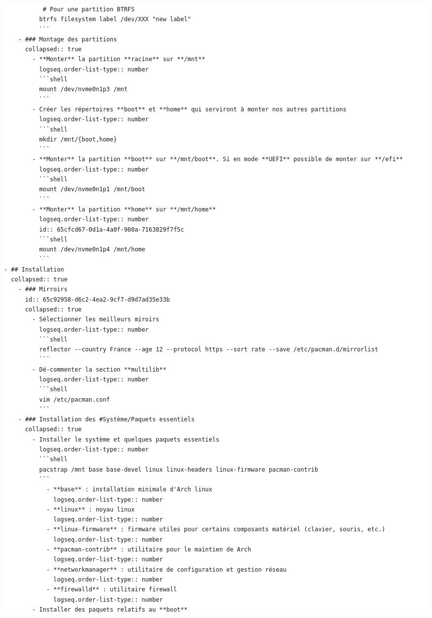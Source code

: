 			   # Pour une partition BTRFS
			  btrfs filesystem label /dev/XXX "new label"
			  ```
		- ### Montage des partitions
		  collapsed:: true
			- **Monter** la partition **racine** sur **/mnt** 
			  logseq.order-list-type:: number
			  ```shell
			  mount /dev/nvme0n1p3 /mnt
			  ```
			- Créer les répertoires **boot** et **home** qui serviront à monter nos autres partitions 
			  logseq.order-list-type:: number
			  ```shell
			  mkdir /mnt/{boot,home}
			  ```
			- **Monter** la partition **boot** sur **/mnt/boot**. Si en mode **UEFI** possible de monter sur **/efi** 
			  logseq.order-list-type:: number
			  ```shell
			  mount /dev/nvme0n1p1 /mnt/boot
			  ```
			- **Monter** la partition **home** sur **/mnt/home** 
			  logseq.order-list-type:: number
			  id:: 65cfcd67-0d1a-4a0f-980a-7163829f7f5c
			  ```shell
			  mount /dev/nvme0n1p4 /mnt/home
			  ```
	- ## Installation
	  collapsed:: true
		- ### Mirroirs
		  id:: 65c92958-d6c2-4ea2-9cf7-d9d7ad35e33b
		  collapsed:: true
			- Sélectionner les meilleurs miroirs 
			  logseq.order-list-type:: number
			  ```shell
			  reflector --country France --age 12 --protocol https --sort rate --save /etc/pacman.d/mirrorlist
			  ```
			- Dé-commenter la section **multilib** 
			  logseq.order-list-type:: number
			  ```shell
			  vim /etc/pacman.conf
			  ```
		- ### Installation des #Système/Paquets essentiels
		  collapsed:: true
			- Installer le système et quelques paquets essentiels 
			  logseq.order-list-type:: number
			  ```shell
			  pacstrap /mnt base base-devel linux linux-headers linux-firmware pacman-contrib
			  ```
				- **base** : installation minimale d'Arch linux
				  logseq.order-list-type:: number
				- **linux** : noyau linux
				  logseq.order-list-type:: number
				- **linux-firmware** : firmware utiles pour certains composants matériel (clavier, souris, etc.)
				  logseq.order-list-type:: number
				- **pacman-contrib** : utilitaire pour le maintien de Arch
				  logseq.order-list-type:: number
				- **networkmanager** : utilitaire de configuration et gestion réseau
				  logseq.order-list-type:: number
				- **firewalld** : utilitaire firewall
				  logseq.order-list-type:: number
			- Installer des paquets relatifs au **boot** 